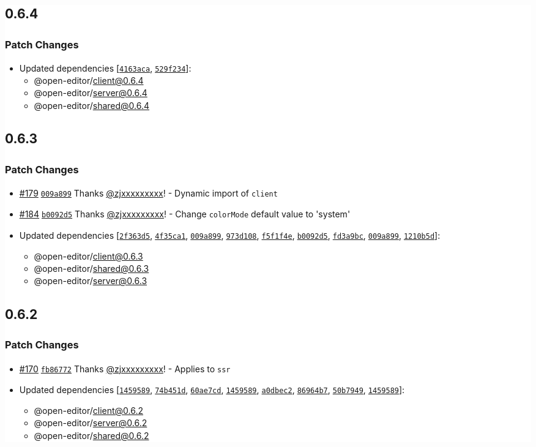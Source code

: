 ## 0.6.4

### Patch Changes

- Updated dependencies [[`4163aca`](https://github.com/zjxxxxxxxxx/open-editor/commit/4163aca8a25abf967be72c263dd71d36fa4cda1d), [`529f234`](https://github.com/zjxxxxxxxxx/open-editor/commit/529f2342170e090386b9ec01ffc8d0e3adb060d5)]:
  - @open-editor/client@0.6.4
  - @open-editor/server@0.6.4
  - @open-editor/shared@0.6.4

## 0.6.3

### Patch Changes

- [#179](https://github.com/zjxxxxxxxxx/open-editor/pull/179) [`009a899`](https://github.com/zjxxxxxxxxx/open-editor/commit/009a899597ac0a432e4a414b2d5d5f2e154019cb) Thanks [@zjxxxxxxxxx](https://github.com/zjxxxxxxxxx)! - Dynamic import of `client`

- [#184](https://github.com/zjxxxxxxxxx/open-editor/pull/184) [`b0092d5`](https://github.com/zjxxxxxxxxx/open-editor/commit/b0092d59f1efd819b6f8787c49832bf5ecc48864) Thanks [@zjxxxxxxxxx](https://github.com/zjxxxxxxxxx)! - Change `colorMode` default value to 'system'

- Updated dependencies [[`2f363d5`](https://github.com/zjxxxxxxxxx/open-editor/commit/2f363d5a96a3a23df00e6e62ec22c4a61ec2bb85), [`4f35ca1`](https://github.com/zjxxxxxxxxx/open-editor/commit/4f35ca183e4ec9d16a128a7a82f152ac964d475b), [`009a899`](https://github.com/zjxxxxxxxxx/open-editor/commit/009a899597ac0a432e4a414b2d5d5f2e154019cb), [`973d108`](https://github.com/zjxxxxxxxxx/open-editor/commit/973d1088c26479f8d19d1cc82649c9da33093890), [`f5f1f4e`](https://github.com/zjxxxxxxxxx/open-editor/commit/f5f1f4e497785d72ef5f21eed7ab7ffd5a4bbb56), [`b0092d5`](https://github.com/zjxxxxxxxxx/open-editor/commit/b0092d59f1efd819b6f8787c49832bf5ecc48864), [`fd3a9bc`](https://github.com/zjxxxxxxxxx/open-editor/commit/fd3a9bc75fb1942b98eb6cb1ad19894ca0db442a), [`009a899`](https://github.com/zjxxxxxxxxx/open-editor/commit/009a899597ac0a432e4a414b2d5d5f2e154019cb), [`1210b5d`](https://github.com/zjxxxxxxxxx/open-editor/commit/1210b5dd75b34611002452285739ab3fb9c1b3d8)]:
  - @open-editor/client@0.6.3
  - @open-editor/shared@0.6.3
  - @open-editor/server@0.6.3

## 0.6.2

### Patch Changes

- [#170](https://github.com/zjxxxxxxxxx/open-editor/pull/170) [`fb86772`](https://github.com/zjxxxxxxxxx/open-editor/commit/fb8677257c8bafdf2704a5c03315791d6b5aaf1c) Thanks [@zjxxxxxxxxx](https://github.com/zjxxxxxxxxx)! - Applies to `ssr`

- Updated dependencies [[`1459589`](https://github.com/zjxxxxxxxxx/open-editor/commit/1459589c86017b84770680a1899c706c2e4f8913), [`74b451d`](https://github.com/zjxxxxxxxxx/open-editor/commit/74b451da3692e1180aebcef13b73f868366a5ba7), [`60ae7cd`](https://github.com/zjxxxxxxxxx/open-editor/commit/60ae7cdd3c2befee5e1dcd5d27c34b3aeaf53bb8), [`1459589`](https://github.com/zjxxxxxxxxx/open-editor/commit/1459589c86017b84770680a1899c706c2e4f8913), [`a0dbec2`](https://github.com/zjxxxxxxxxx/open-editor/commit/a0dbec2db83a1dffad1a5f7b26dba282a994fda5), [`86964b7`](https://github.com/zjxxxxxxxxx/open-editor/commit/86964b74a991de6b6bc58736de8b2dcc48d31331), [`50b7949`](https://github.com/zjxxxxxxxxx/open-editor/commit/50b7949f00b6dc7017adb24cca7fef815f731008), [`1459589`](https://github.com/zjxxxxxxxxx/open-editor/commit/1459589c86017b84770680a1899c706c2e4f8913)]:
  - @open-editor/client@0.6.2
  - @open-editor/server@0.6.2
  - @open-editor/shared@0.6.2

